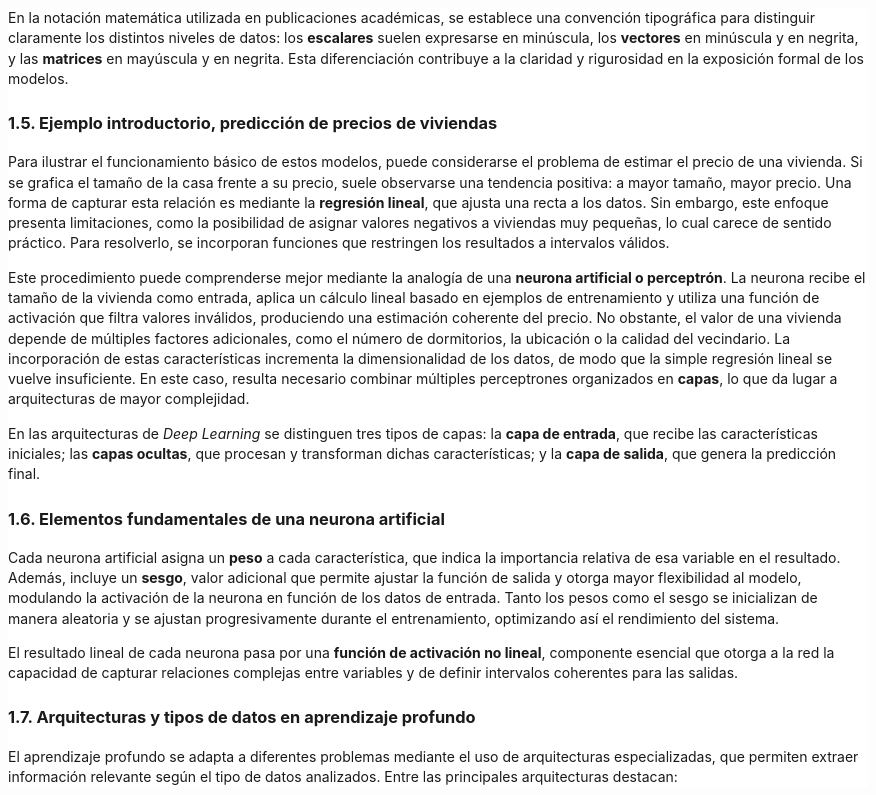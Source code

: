 En la notación matemática utilizada en publicaciones académicas, se establece una
convención tipográfica para distinguir claramente los distintos niveles de datos: los
**escalares** suelen expresarse en minúscula, los **vectores** en minúscula y en
negrita, y las **matrices** en mayúscula y en negrita. Esta diferenciación contribuye a
la claridad y rigurosidad en la exposición formal de los modelos.

### 1.5. Ejemplo introductorio, predicción de precios de viviendas

Para ilustrar el funcionamiento básico de estos modelos, puede considerarse el problema
de estimar el precio de una vivienda. Si se grafica el tamaño de la casa frente a su
precio, suele observarse una tendencia positiva: a mayor tamaño, mayor precio. Una forma
de capturar esta relación es mediante la **regresión lineal**, que ajusta una recta a
los datos. Sin embargo, este enfoque presenta limitaciones, como la posibilidad de
asignar valores negativos a viviendas muy pequeñas, lo cual carece de sentido práctico.
Para resolverlo, se incorporan funciones que restringen los resultados a intervalos
válidos.

Este procedimiento puede comprenderse mejor mediante la analogía de una **neurona
artificial o perceptrón**. La neurona recibe el tamaño de la vivienda como entrada,
aplica un cálculo lineal basado en ejemplos de entrenamiento y utiliza una función de
activación que filtra valores inválidos, produciendo una estimación coherente del
precio. No obstante, el valor de una vivienda depende de múltiples factores adicionales,
como el número de dormitorios, la ubicación o la calidad del vecindario. La
incorporación de estas características incrementa la dimensionalidad de los datos, de
modo que la simple regresión lineal se vuelve insuficiente. En este caso, resulta
necesario combinar múltiples perceptrones organizados en **capas**, lo que da lugar a
arquitecturas de mayor complejidad.

En las arquitecturas de _Deep Learning_ se distinguen tres tipos de capas: la **capa de
entrada**, que recibe las características iniciales; las **capas ocultas**, que procesan
y transforman dichas características; y la **capa de salida**, que genera la predicción
final.

### 1.6. Elementos fundamentales de una neurona artificial

Cada neurona artificial asigna un **peso** a cada característica, que indica la
importancia relativa de esa variable en el resultado. Además, incluye un **sesgo**,
valor adicional que permite ajustar la función de salida y otorga mayor flexibilidad al
modelo, modulando la activación de la neurona en función de los datos de entrada. Tanto
los pesos como el sesgo se inicializan de manera aleatoria y se ajustan progresivamente
durante el entrenamiento, optimizando así el rendimiento del sistema.

El resultado lineal de cada neurona pasa por una **función de activación no lineal**,
componente esencial que otorga a la red la capacidad de capturar relaciones complejas
entre variables y de definir intervalos coherentes para las salidas.

### 1.7. Arquitecturas y tipos de datos en aprendizaje profundo

El aprendizaje profundo se adapta a diferentes problemas mediante el uso de
arquitecturas especializadas, que permiten extraer información relevante según el tipo
de datos analizados. Entre las principales arquitecturas destacan:
